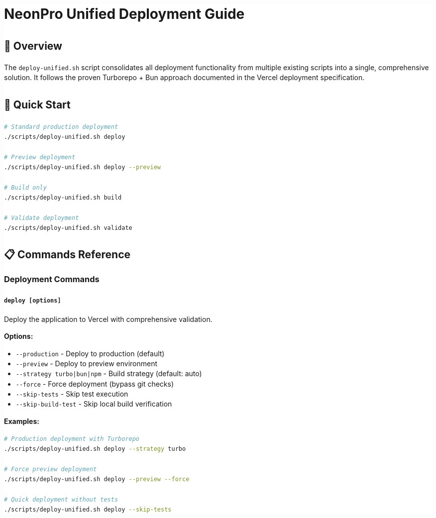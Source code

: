 # NeonPro Unified Deployment Guide

## 🎯 Overview

The `deploy-unified.sh` script consolidates all deployment functionality from multiple existing scripts into a single, comprehensive solution. It follows the proven Turborepo + Bun approach documented in the Vercel deployment specification.

## 🚀 Quick Start

```bash
# Standard production deployment
./scripts/deploy-unified.sh deploy

# Preview deployment
./scripts/deploy-unified.sh deploy --preview

# Build only
./scripts/deploy-unified.sh build

# Validate deployment
./scripts/deploy-unified.sh validate
```

## 📋 Commands Reference

### Deployment Commands

#### `deploy [options]`
Deploy the application to Vercel with comprehensive validation.

**Options:**
- `--production` - Deploy to production (default)
- `--preview` - Deploy to preview environment
- `--strategy turbo|bun|npm` - Build strategy (default: auto)
- `--force` - Force deployment (bypass git checks)
- `--skip-tests` - Skip test execution
- `--skip-build-test` - Skip local build verification

**Examples:**
```bash
# Production deployment with Turborepo
./scripts/deploy-unified.sh deploy --strategy turbo

# Force preview deployment
./scripts/deploy-unified.sh deploy --preview --force

# Quick deployment without tests
./scripts/deploy-unified.sh deploy --skip-tests
```
